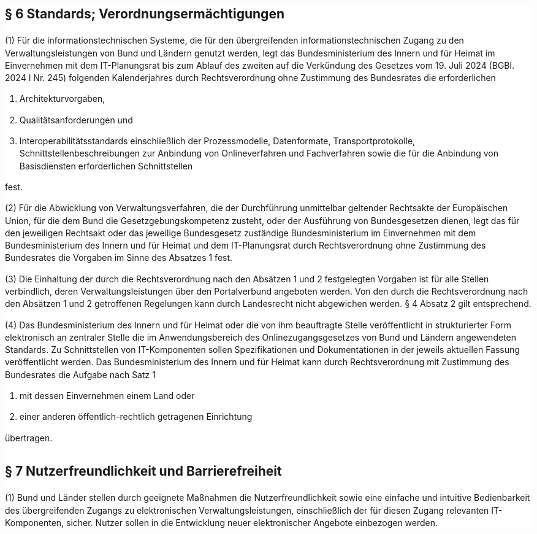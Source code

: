 
## § 6 Standards; Verordnungsermächtigungen

(1) Für die informationstechnischen Systeme, die für den übergreifenden informationstechnischen Zugang zu den Verwaltungsleistungen von Bund und Ländern genutzt werden, legt das Bundesministerium des Innern und für Heimat im Einvernehmen mit dem IT-Planungsrat bis zum Ablauf des zweiten auf die Verkündung des Gesetzes vom 19. Juli 2024 (BGBl. 2024 I Nr. 245) folgenden Kalenderjahres durch Rechtsverordnung ohne Zustimmung des Bundesrates die erforderlichen

1.  Architekturvorgaben,


2.  Qualitätsanforderungen und


3.  Interoperabilitätsstandards einschließlich der Prozessmodelle, Datenformate, Transportprotokolle, Schnittstellenbeschreibungen zur Anbindung von Onlineverfahren und Fachverfahren sowie die für die Anbindung von Basisdiensten erforderlichen Schnittstellen



fest.

(2) Für die Abwicklung von Verwaltungsverfahren, die der Durchführung unmittelbar geltender Rechtsakte der Europäischen Union, für die dem Bund die Gesetzgebungskompetenz zusteht, oder der Ausführung von Bundesgesetzen dienen, legt das für den jeweiligen Rechtsakt oder das jeweilige Bundesgesetz zuständige Bundesministerium im Einvernehmen mit dem Bundesministerium des Innern und für Heimat und dem IT-Planungsrat durch Rechtsverordnung ohne Zustimmung des Bundesrates die Vorgaben im Sinne des Absatzes 1 fest.

(3) Die Einhaltung der durch die Rechtsverordnung nach den Absätzen 1 und 2 festgelegten Vorgaben ist für alle Stellen verbindlich, deren Verwaltungsleistungen über den Portalverbund angeboten werden. Von den durch die Rechtsverordnung nach den Absätzen 1 und 2 getroffenen Regelungen kann durch Landesrecht nicht abgewichen werden. § 4 Absatz 2 gilt entsprechend.

(4) Das Bundesministerium des Innern und für Heimat oder die von ihm beauftragte Stelle veröffentlicht in strukturierter Form elektronisch an zentraler Stelle die im Anwendungsbereich des Onlinezugangsgesetzes von Bund und Ländern angewendeten Standards. Zu Schnittstellen von IT-Komponenten sollen Spezifikationen und Dokumentationen in der jeweils aktuellen Fassung veröffentlicht werden. Das Bundesministerium des Innern und für Heimat kann durch Rechtsverordnung mit Zustimmung des Bundesrates die Aufgabe nach Satz 1

1.  mit dessen Einvernehmen einem Land oder


2.  einer anderen öffentlich-rechtlich getragenen Einrichtung



übertragen.


## § 7 Nutzerfreundlichkeit und Barrierefreiheit

(1) Bund und Länder stellen durch geeignete Maßnahmen die Nutzerfreundlichkeit sowie eine einfache und intuitive Bedienbarkeit des übergreifenden Zugangs zu elektronischen Verwaltungsleistungen, einschließlich der für diesen Zugang relevanten IT-Komponenten, sicher. Nutzer sollen in die Entwicklung neuer elektronischer Angebote einbezogen werden.
